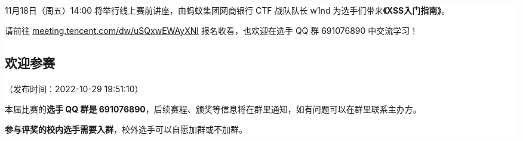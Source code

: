<p>11月18日（周五）14:00 将举行线上赛前讲座，由蚂蚁集团网商银行 CTF 战队队长 w1nd 为选手们带来<strong>《XSS入门指南》</strong>。</p>
<p>请前往 <a target="_blank" rel="noopener noreferrer" href="https://meeting.tencent.com/dw/uSQxwEWAyXNI">meeting.tencent.com/dw/uSQxwEWAyXNI</a> 报名收看，也欢迎在选手 QQ 群 691076890 中交流学习！</p>

## 欢迎参赛

（发布时间：2022-10-29 19:51:10）

<p>本届比赛的<strong>选手 QQ 群是 691076890</strong>，后续赛程、颁奖等信息将在群里通知，如有问题可以在群里联系主办方。</p>
<p><strong>参与评奖的校内选手需要入群</strong>，校外选手可以自愿加群或不加群。</p>